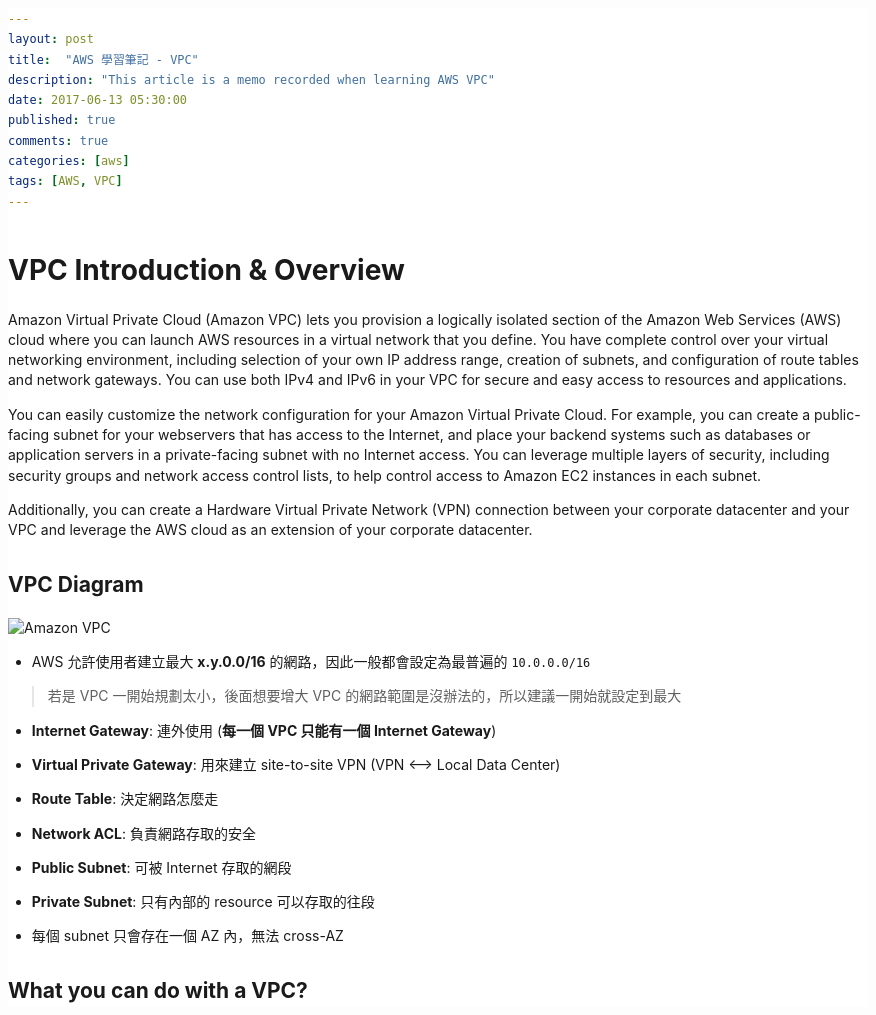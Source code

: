 ```yaml
---
layout: post
title:  "AWS 學習筆記 - VPC"
description: "This article is a memo recorded when learning AWS VPC"
date: 2017-06-13 05:30:00
published: true
comments: true
categories: [aws]
tags: [AWS, VPC]
---
```


VPC Introduction & Overview
===========================

Amazon Virtual Private Cloud (Amazon VPC) lets you provision a logically isolated section of the Amazon Web Services (AWS) cloud where you can launch AWS resources in a virtual network that you define. You have complete control over your virtual networking environment, including selection of your own IP address range, creation of subnets, and configuration of route tables and network gateways.  You can use both IPv4 and IPv6 in your VPC for secure and easy access to resources and applications.
 

You can easily customize the network configuration for your Amazon Virtual Private Cloud. For example, you can create a public-facing subnet for your webservers that has access to the Internet, and place your backend systems such as databases or application servers in a private-facing subnet with no Internet access. You can leverage multiple layers of security, including security groups and network access control lists, to help control access to Amazon EC2 instances in each subnet.

Additionally, you can create a Hardware Virtual Private Network (VPN) connection between your corporate datacenter and your VPC and leverage the AWS cloud as an extension of your corporate datacenter.

## VPC Diagram

![Amazon VPC](http://i.imgur.com/IlqSoD1.png)

- AWS 允許使用者建立最大 **x.y.0.0/16** 的網路，因此一般都會設定為最普遍的 `10.0.0.0/16`
> 若是 VPC 一開始規劃太小，後面想要增大 VPC 的網路範圍是沒辦法的，所以建議一開始就設定到最大

- **Internet Gateway**: 連外使用 (**每一個 VPC 只能有一個 Internet Gateway**)

- **Virtual Private Gateway**: 用來建立 site-to-site VPN (VPN <--> Local Data Center)

- **Route Table**: 決定網路怎麼走

- **Network ACL**: 負責網路存取的安全

- **Public Subnet**: 可被 Internet 存取的網段

- **Private Subnet**: 只有內部的 resource 可以存取的往段

- 每個 subnet 只會存在一個 AZ 內，無法 cross-AZ


## What you can do with a VPC?
